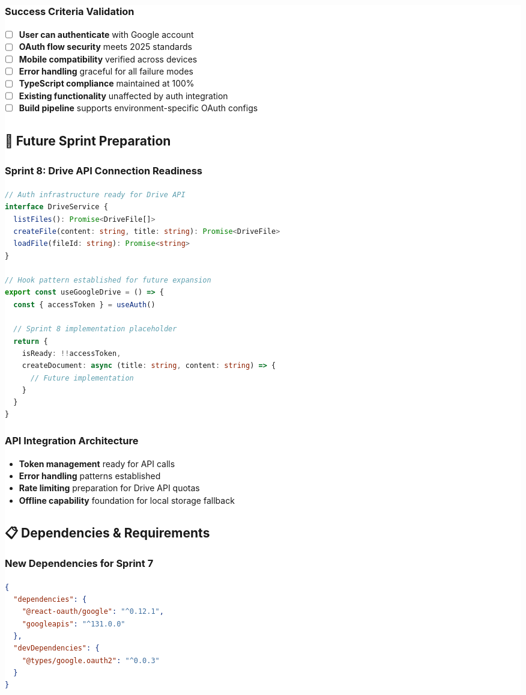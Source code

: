 ### Success Criteria Validation
- [ ] **User can authenticate** with Google account
- [ ] **OAuth flow security** meets 2025 standards
- [ ] **Mobile compatibility** verified across devices
- [ ] **Error handling** graceful for all failure modes
- [ ] **TypeScript compliance** maintained at 100%
- [ ] **Existing functionality** unaffected by auth integration
- [ ] **Build pipeline** supports environment-specific OAuth configs

## 🔮 Future Sprint Preparation

### Sprint 8: Drive API Connection Readiness
```typescript
// Auth infrastructure ready for Drive API
interface DriveService {
  listFiles(): Promise<DriveFile[]>
  createFile(content: string, title: string): Promise<DriveFile>
  loadFile(fileId: string): Promise<string>
}

// Hook pattern established for future expansion
export const useGoogleDrive = () => {
  const { accessToken } = useAuth()

  // Sprint 8 implementation placeholder
  return {
    isReady: !!accessToken,
    createDocument: async (title: string, content: string) => {
      // Future implementation
    }
  }
}
```

### API Integration Architecture
- **Token management** ready for API calls
- **Error handling** patterns established
- **Rate limiting** preparation for Drive API quotas
- **Offline capability** foundation for local storage fallback

## 📋 Dependencies & Requirements

### New Dependencies for Sprint 7
```json
{
  "dependencies": {
    "@react-oauth/google": "^0.12.1",
    "googleapis": "^131.0.0"
  },
  "devDependencies": {
    "@types/google.oauth2": "^0.0.3"
  }
}
```
